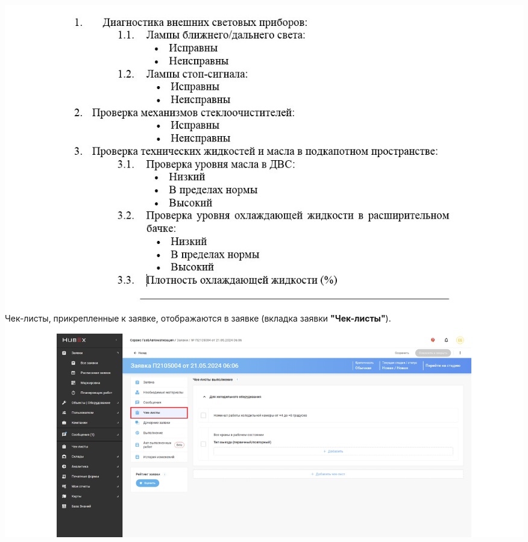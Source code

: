 <div> <img style="margin: 0 auto; display: block; max-width: 80%;" src="/attachments/images/FAQ/USER/Checklists/Example.jpg"/> </div>

<p>Чек-листы, прикрепленные к заявке, отображаются в заявке (вкладка заявки <strong>"Чек-листы"</strong>).</p>

<div> <img style="margin: 0 auto; display: block; max-width: 80%;" src="/attachments/images/FAQ/USER/ChecklistsNew/ChecklistsNew1.png"/> </div>
